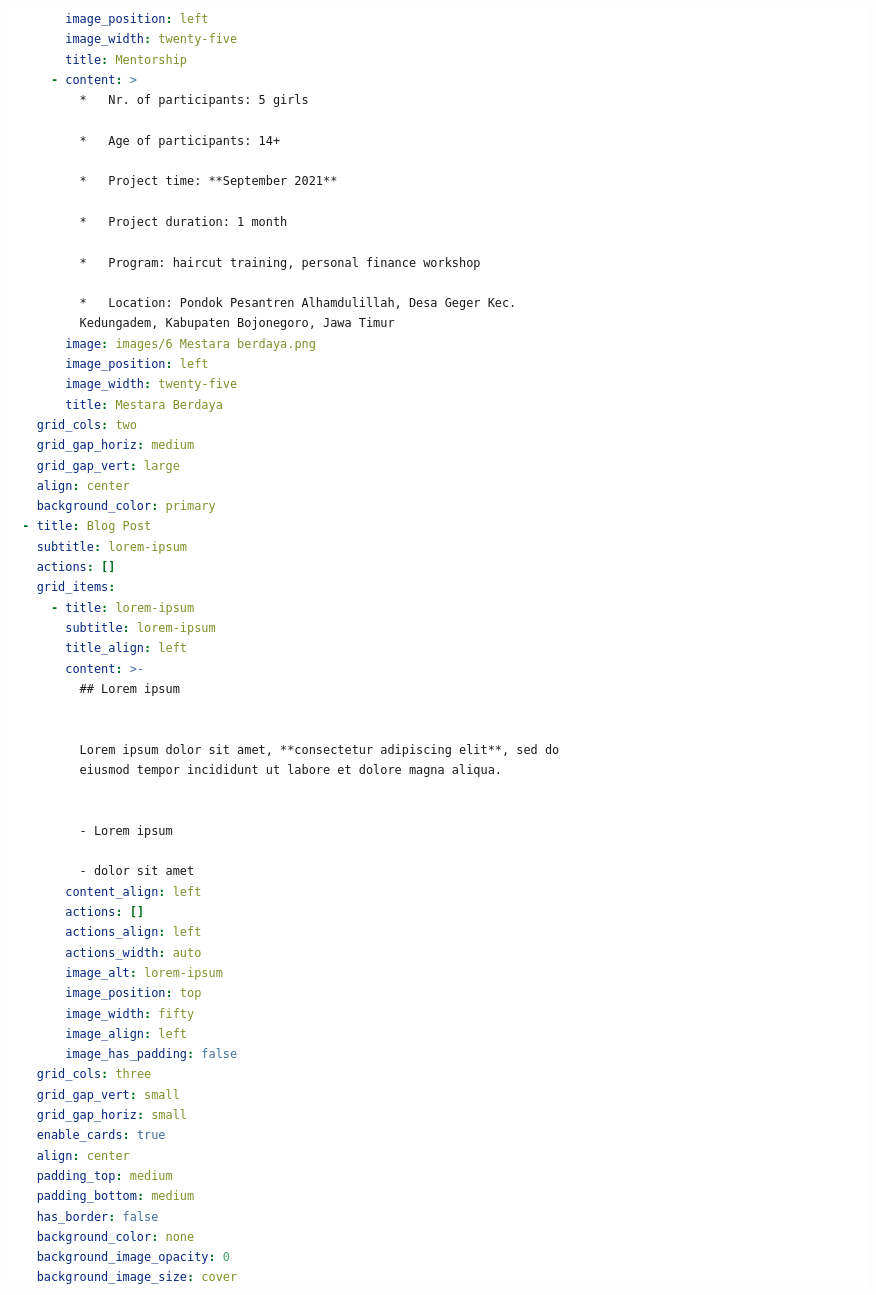 ```yaml
        image_position: left
        image_width: twenty-five
        title: Mentorship
      - content: >
          *   Nr. of participants: 5 girls

          *   Age of participants: 14+

          *   Project time: **September 2021**

          *   Project duration: 1 month

          *   Program: haircut training, personal finance workshop

          *   Location: Pondok Pesantren Alhamdulillah, Desa Geger Kec.
          Kedungadem, Kabupaten Bojonegoro, Jawa Timur
        image: images/6 Mestara berdaya.png
        image_position: left
        image_width: twenty-five
        title: Mestara Berdaya
    grid_cols: two
    grid_gap_horiz: medium
    grid_gap_vert: large
    align: center
    background_color: primary
  - title: Blog Post
    subtitle: lorem-ipsum
    actions: []
    grid_items:
      - title: lorem-ipsum
        subtitle: lorem-ipsum
        title_align: left
        content: >-
          ## Lorem ipsum


          Lorem ipsum dolor sit amet, **consectetur adipiscing elit**, sed do
          eiusmod tempor incididunt ut labore et dolore magna aliqua.


          - Lorem ipsum

          - dolor sit amet
        content_align: left
        actions: []
        actions_align: left
        actions_width: auto
        image_alt: lorem-ipsum
        image_position: top
        image_width: fifty
        image_align: left
        image_has_padding: false
    grid_cols: three
    grid_gap_vert: small
    grid_gap_horiz: small
    enable_cards: true
    align: center
    padding_top: medium
    padding_bottom: medium
    has_border: false
    background_color: none
    background_image_opacity: 0
    background_image_size: cover
```